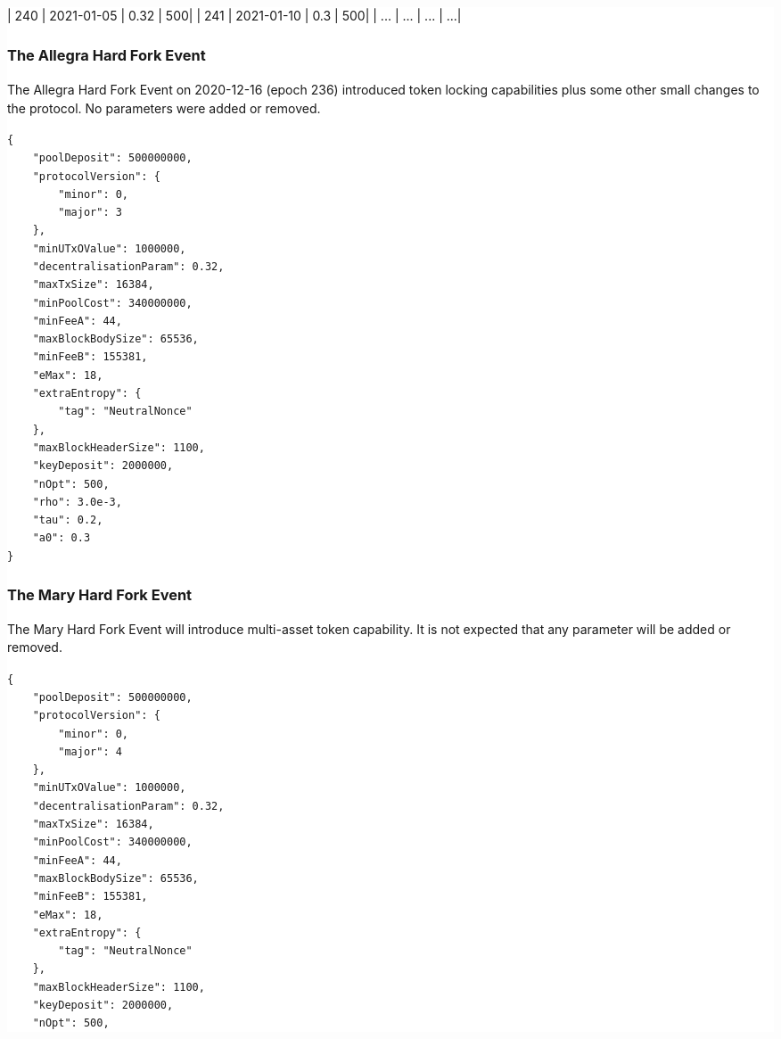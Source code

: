 | 240 |	2021-01-05 |	0.32 |	500|
| 241 |	2021-01-10 |	0.3 |	500|
| ... | ...	   |	... |	...|


### The Allegra Hard Fork Event

The Allegra Hard Fork Event on 2020-12-16 (epoch 236) introduced token locking capabilities plus some other small changes to the protocol.  No parameters were
added or removed.

```
{
    "poolDeposit": 500000000,
    "protocolVersion": {
        "minor": 0,
        "major": 3
    },
    "minUTxOValue": 1000000,
    "decentralisationParam": 0.32,
    "maxTxSize": 16384,
    "minPoolCost": 340000000,
    "minFeeA": 44,
    "maxBlockBodySize": 65536,
    "minFeeB": 155381,
    "eMax": 18,
    "extraEntropy": {
        "tag": "NeutralNonce"
    },
    "maxBlockHeaderSize": 1100,
    "keyDeposit": 2000000,
    "nOpt": 500,
    "rho": 3.0e-3,
    "tau": 0.2,
    "a0": 0.3
}
```

### The Mary Hard Fork Event

The Mary Hard Fork Event will introduce multi-asset token capability.  It is not expected that any parameter will be added or removed.

```
{
    "poolDeposit": 500000000,
    "protocolVersion": {
        "minor": 0,
        "major": 4
    },
    "minUTxOValue": 1000000,
    "decentralisationParam": 0.32,
    "maxTxSize": 16384,
    "minPoolCost": 340000000,
    "minFeeA": 44,
    "maxBlockBodySize": 65536,
    "minFeeB": 155381,
    "eMax": 18,
    "extraEntropy": {
        "tag": "NeutralNonce"
    },
    "maxBlockHeaderSize": 1100,
    "keyDeposit": 2000000,
    "nOpt": 500,
```